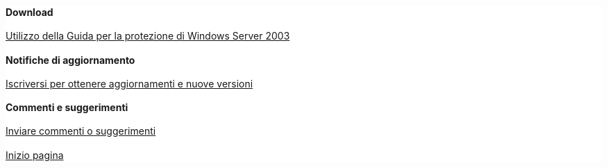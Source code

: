 **Download**

[Utilizzo della Guida per la protezione di Windows Server 2003](http://www.microsoft.com/downloads/details.aspx?familyid=8a2643c1-0685-4d89-b655-521ea6c7b4db&displaylang=en)

**Notifiche di aggiornamento**

[Iscriversi per ottenere aggiornamenti e nuove versioni](http://go.microsoft.com/fwlink/?linkid=54982)

**Commenti e suggerimenti**

[Inviare commenti o suggerimenti](mailto:%20secwish@microsoft.com?subject=guida%20per%20la%20protezione%20di%20windows%20server%202003)

[](#mainsection)[Inizio pagina](#mainsection)
